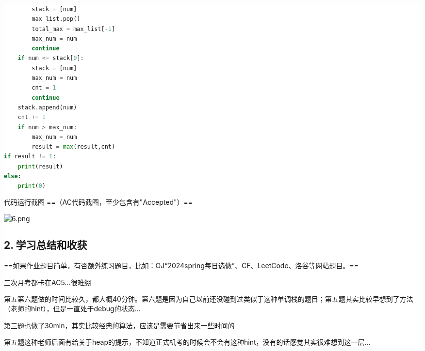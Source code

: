 ```python
        stack = [num]
        max_list.pop()
        total_max = max_list[-1]
        max_num = num
        continue
    if num <= stack[0]:
        stack = [num]
        max_num = num
        cnt = 1
        continue
    stack.append(num)
    cnt += 1
    if num > max_num:
        max_num = num
        result = max(result,cnt)
if result != 1:
    print(result)
else:
    print(0)
```



代码运行截图 ==（AC代码截图，至少包含有"Accepted"）==

![6.png](HW11%2F6.png)



## 2. 学习总结和收获

==如果作业题目简单，有否额外练习题目，比如：OJ“2024spring每日选做”、CF、LeetCode、洛谷等网站题目。==

三次月考都卡在AC5...很难绷

第五第六题做的时间比较久，都大概40分钟。第六题是因为自己以前还没碰到过类似于这种单调栈的题目；第五题其实比较早想到了方法（老师的hint），但是一直处于debug的状态...

第三题也做了30min，其实比较经典的算法，应该是需要节省出来一些时间的

第五题这种老师后面有给关于heap的提示，不知道正式机考的时候会不会有这种hint，没有的话感觉其实很难想到这一层...